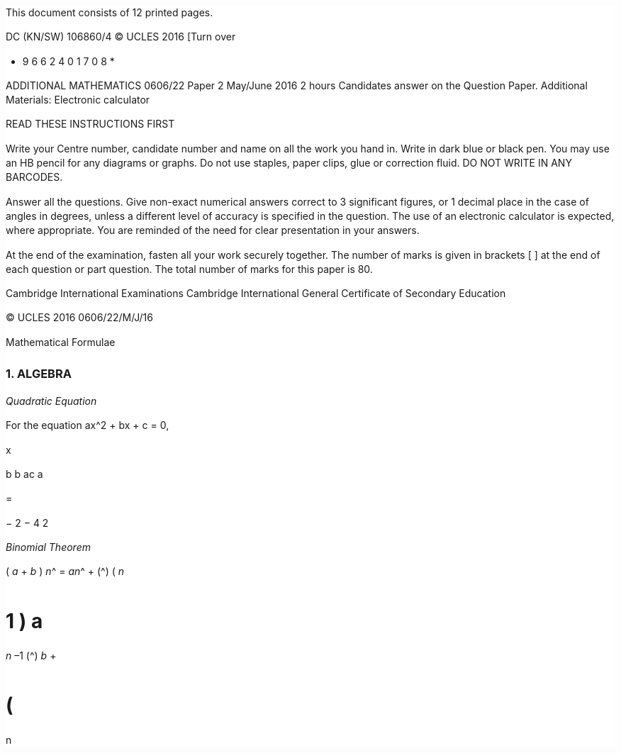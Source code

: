  This document consists of 12 printed pages. 

 DC (KN/SW) 106860/4 © UCLES 2016 [Turn over 

* 9 6 6 2 4 0 1 7 0 8 * 

 ADDITIONAL MATHEMATICS 0606/22 Paper 2 May/June 2016 2 hours Candidates answer on the Question Paper. Additional Materials: Electronic calculator 

 READ THESE INSTRUCTIONS FIRST 

 Write your Centre number, candidate number and name on all the work you hand in. Write in dark blue or black pen. You may use an HB pencil for any diagrams or graphs. Do not use staples, paper clips, glue or correction fluid. DO NOT WRITE IN ANY BARCODES. 

 Answer all the questions. Give non-exact numerical answers correct to 3 significant figures, or 1 decimal place in the case of angles in degrees, unless a different level of accuracy is specified in the question. The use of an electronic calculator is expected, where appropriate. You are reminded of the need for clear presentation in your answers. 

 At the end of the examination, fasten all your work securely together. The number of marks is given in brackets [ ] at the end of each question or part question. The total number of marks for this paper is 80. 

 Cambridge International Examinations Cambridge International General Certificate of Secondary Education 


© UCLES 2016 0606/22/M/J/16 

 Mathematical Formulae 

### 1. ALGEBRA 

_Quadratic Equation_ 

 For the equation ax^2 + bx + c = 0, 

 x 

 b b ac a 

 = 

 − 2 − 4 2 

_Binomial Theorem_ 

( _a_ + _b_ ) _n_^ = _an_^ + (^) ( _n_ 

# 1 ) a 

_n_ –1 (^) _b_ + 

# ( 

 n 
